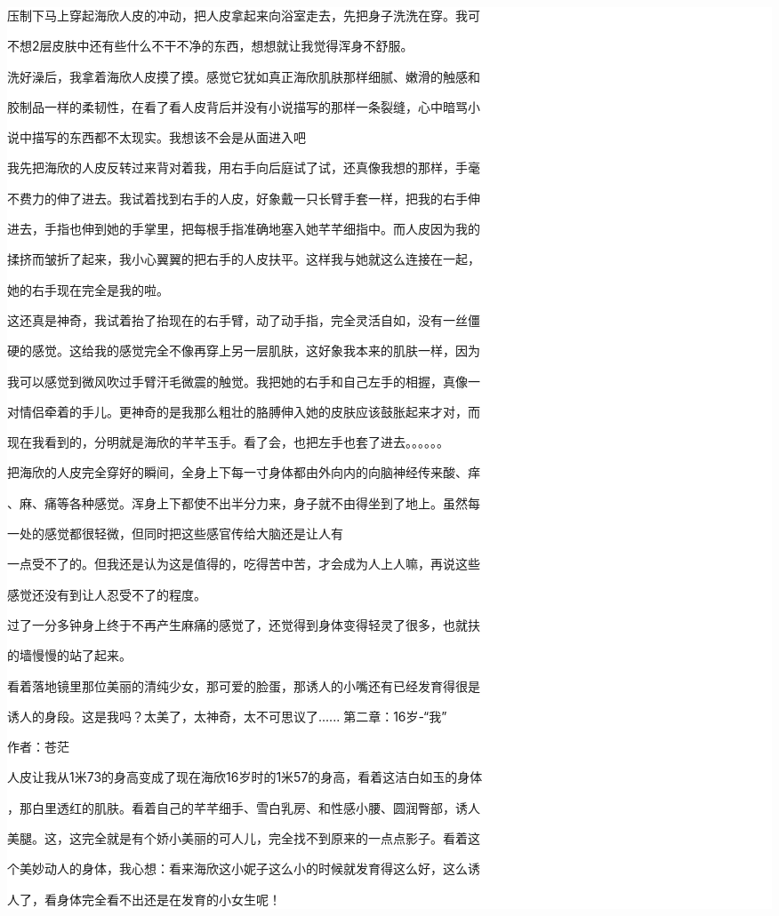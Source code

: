 压制下马上穿起海欣人皮的冲动，把人皮拿起来向浴室走去，先把身子洗洗在穿。我可

不想2层皮肤中还有些什么不干不净的东西，想想就让我觉得浑身不舒服。



洗好澡后，我拿着海欣人皮摸了摸。感觉它犹如真正海欣肌肤那样细腻、嫩滑的触感和

胶制品一样的柔韧性，在看了看人皮背后并没有小说描写的那样一条裂缝，心中暗骂小

说中描写的东西都不太现实。我想该不会是从面进入吧



我先把海欣的人皮反转过来背对着我，用右手向后庭试了试，还真像我想的那样，手毫

不费力的伸了进去。我试着找到右手的人皮，好象戴一只长臂手套一样，把我的右手伸

进去，手指也伸到她的手掌里，把每根手指准确地塞入她芊芊细指中。而人皮因为我的

揉挤而皱折了起来，我小心翼翼的把右手的人皮扶平。这样我与她就这么连接在一起，

她的右手现在完全是我的啦。



这还真是神奇，我试着抬了抬现在的右手臂，动了动手指，完全灵活自如，没有一丝僵

硬的感觉。这给我的感觉完全不像再穿上另一层肌肤，这好象我本来的肌肤一样，因为

我可以感觉到微风吹过手臂汗毛微震的触觉。我把她的右手和自己左手的相握，真像一

对情侣牵着的手儿。更神奇的是我那么粗壮的胳膊伸入她的皮肤应该鼓胀起来才对，而

现在我看到的，分明就是海欣的芊芊玉手。看了会，也把左手也套了进去。。。。。。



把海欣的人皮完全穿好的瞬间，全身上下每一寸身体都由外向内的向脑神经传来酸、痒

、麻、痛等各种感觉。浑身上下都使不出半分力来，身子就不由得坐到了地上。虽然每

一处的感觉都很轻微，但同时把这些感官传给大脑还是让人有

一点受不了的。但我还是认为这是值得的，吃得苦中苦，才会成为人上人嘛，再说这些

感觉还没有到让人忍受不了的程度。

过了一分多钟身上终于不再产生麻痛的感觉了，还觉得到身体变得轻灵了很多，也就扶

的墙慢慢的站了起来。

看着落地镜里那位美丽的清纯少女，那可爱的脸蛋，那诱人的小嘴还有已经发育得很是

诱人的身段。这是我吗？太美了，太神奇，太不可思议了...... 第二章：16岁-“我”

作者：苍茫



人皮让我从1米73的身高变成了现在海欣16岁时的1米57的身高，看着这洁白如玉的身体

，那白里透红的肌肤。看着自己的芊芊细手、雪白乳房、和性感小腰、圆润臀部，诱人

美腿。这，这完全就是有个娇小美丽的可人儿，完全找不到原来的一点点影子。看着这

个美妙动人的身体，我心想：看来海欣这小妮子这么小的时候就发育得这么好，这么诱

人了，看身体完全看不出还是在发育的小女生呢！
